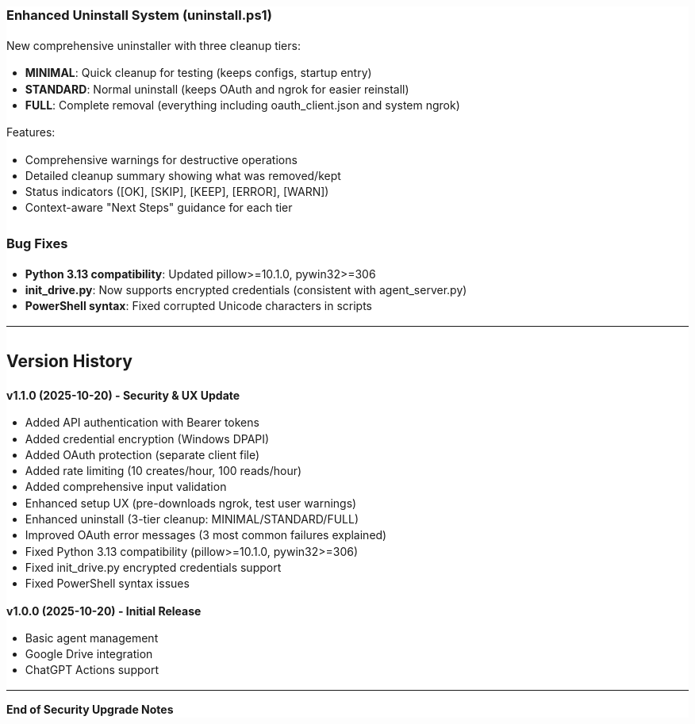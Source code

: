 ### Enhanced Uninstall System (uninstall.ps1)
New comprehensive uninstaller with three cleanup tiers:
- **MINIMAL**: Quick cleanup for testing (keeps configs, startup entry)
- **STANDARD**: Normal uninstall (keeps OAuth and ngrok for easier reinstall)
- **FULL**: Complete removal (everything including oauth_client.json and system ngrok)

Features:
- Comprehensive warnings for destructive operations
- Detailed cleanup summary showing what was removed/kept
- Status indicators ([OK], [SKIP], [KEEP], [ERROR], [WARN])
- Context-aware "Next Steps" guidance for each tier

### Bug Fixes
- **Python 3.13 compatibility**: Updated pillow>=10.1.0, pywin32>=306
- **init_drive.py**: Now supports encrypted credentials (consistent with agent_server.py)
- **PowerShell syntax**: Fixed corrupted Unicode characters in scripts

---

## Version History

**v1.1.0 (2025-10-20) - Security & UX Update**
- Added API authentication with Bearer tokens
- Added credential encryption (Windows DPAPI)
- Added OAuth protection (separate client file)
- Added rate limiting (10 creates/hour, 100 reads/hour)
- Added comprehensive input validation
- Enhanced setup UX (pre-downloads ngrok, test user warnings)
- Enhanced uninstall (3-tier cleanup: MINIMAL/STANDARD/FULL)
- Improved OAuth error messages (3 most common failures explained)
- Fixed Python 3.13 compatibility (pillow>=10.1.0, pywin32>=306)
- Fixed init_drive.py encrypted credentials support
- Fixed PowerShell syntax issues

**v1.0.0 (2025-10-20) - Initial Release**
- Basic agent management
- Google Drive integration
- ChatGPT Actions support

---

**End of Security Upgrade Notes**
